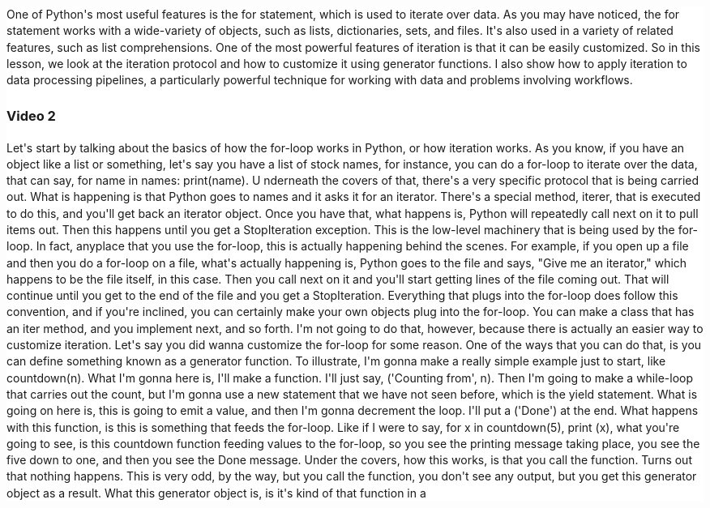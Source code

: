 One of Python's most useful features is the for statement, which is used to iterate over data. 
As you may have noticed, the for statement works with a wide-variety of objects, such as lists, dictionaries, 
sets, and files. It's also used in a variety of related features, such as list comprehensions.
One of the most powerful features of iteration is that it can be easily customized. 
So in this lesson, we look at the iteration protocol and how to customize it using generator functions. 
I also show how to apply iteration to data processing pipelines, a particularly powerful technique for working
with data and problems involving workflows.


### Video 2
Let's start by talking about the basics of how the for-loop works in Python, or how iteration works. 
As you know, if you have an object like a list or something, let's say you have a list of stock names, for instance, 
you can do a for-loop to iterate over the data, that can say, for name in names: print(name). U
nderneath the covers of that, there's a very specific protocol that is being carried out. What is happening is that 
Python goes to names and it asks it for an iterator. There's a special method, iterer, that is executed 
to do this, and you'll get back an iterator object. Once you have that, what happens is, Python will repeatedly 
call next on it to pull items out. Then this happens until you get a StopIteration exception. This is the low-level 
machinery that is being used by the for-loop. In fact, anyplace that you use the for-loop, this is actually 
happening behind the scenes. For example, if you open up a file and then you do a for-loop on a file, 
what's actually happening is, Python goes to the file and says, "Give me an iterator," which happens to be the file 
itself, in this case. Then you call next on it and you'll start getting lines of the file coming out. 
That will continue until you get to the end of the file and you get a StopIteration. 
Everything that plugs into the for-loop does follow this convention, and if you're inclined, you can certainly make 
your own objects plug into the for-loop. You can make a class that has an iter method, and you implement next, 
and so forth. I'm not going to do that, however, because there is actually an easier way to customize iteration. 
Let's say you did wanna customize the for-loop for some reason. One of the ways that you can do that, is you can 
define something known as a generator function. To illustrate, I'm gonna make a really simple example just to 
start, like countdown(n). What I'm gonna here is, I'll make a function. I'll just say, ('Counting from', n). 
Then I'm going to make a while-loop that carries out the count, but I'm gonna use a new statement that we have not 
seen before, which is the yield statement. What is going on here is, this is going to emit a value, and then 
I'm gonna decrement the loop. I'll put a ('Done') at the end. What happens with this function, is this is 
something that feeds the for-loop. Like if I were to say, for x in countdown(5), print (x), what you're going to see, 
is this countdown function feeding values to the for-loop, so you see the printing message taking place, you see the 
five down to one, and then you see the Done message. Under the covers, how this works, is that you call the function. 
Turns out that nothing happens. This is very odd, by the way, but you call the function, you don't see any output, 
but you get this generator object as a result. What this generator object is, is it's kind of that function in a 